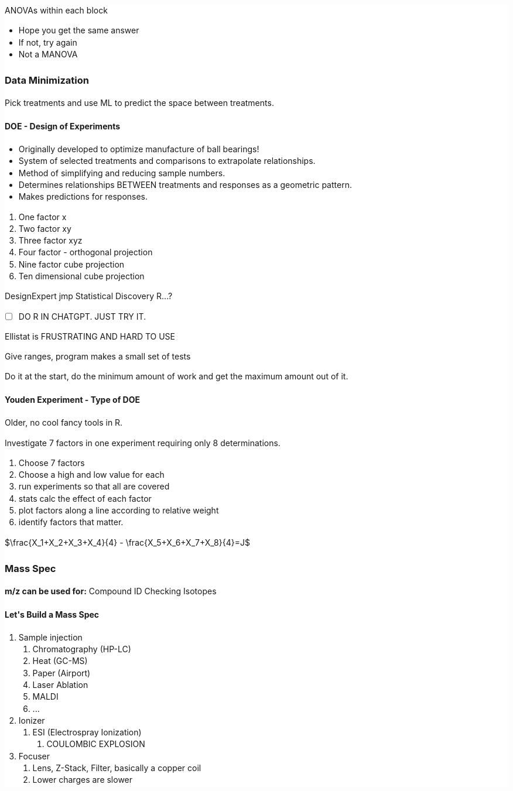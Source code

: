 ANOVAs within each block
- Hope you get the same answer
- If not, try again
- Not a MANOVA


### Data Minimization
Pick treatments and use ML to predict the space between treatments.

#### DOE - Design of Experiments
- Originally developed to optimize manufacture of ball bearings!
- System of selected treatments and comparisons to extrapolate relationships.
- Method of simplifying and reducing sample numbers.
- Determines relationships BETWEEN treatments and responses as a geometric pattern.
- Makes predictions for responses.

1. One factor x
2. Two factor xy
3. Three factor xyz
4. Four factor - orthogonal projection
5. Nine factor cube projection
6. Ten dimensional cube projection

DesignExpert
jmp Statistical Discovery
R...?
- [ ] DO R IN CHATGPT. JUST TRY IT.

Ellistat is FRUSTRATING AND HARD TO USE

Give ranges, program makes a small set of tests

Do it at the start, do the minimum amount of work and get the maximum amount out of it.

#### Youden Experiment - Type of DOE
Older, no cool fancy tools in R.

Investigate 7 factors in one experiment requiring only 8 determinations.

1. Choose 7 factors
2. Choose a high and low value for each
3. run experiments so that all are covered
4. stats calc the effect of each factor
5. plot factors along a line according to relative weight
6. identify factors that matter.

$\frac{X_1+X_2+X_3+X_4}{4} - \frac{X_5+X_6+X_7+X_8}{4}=J$

### Mass Spec
**m/z can be used for:**
Compound ID
Checking Isotopes

#### Let's Build a Mass Spec
1. Sample injection
	1. Chromatography (HP-LC)
	2. Heat (GC-MS)
	3. Paper (Airport)
	4. Laser Ablation
	5. MALDI
	6. ...
2. Ionizer
	1. ESI (Electrospray Ionization)
		1. COULOMBIC EXPLOSION
3. Focuser
	1. Lens, Z-Stack, Filter, basically a copper coil
	2. Lower charges are slower